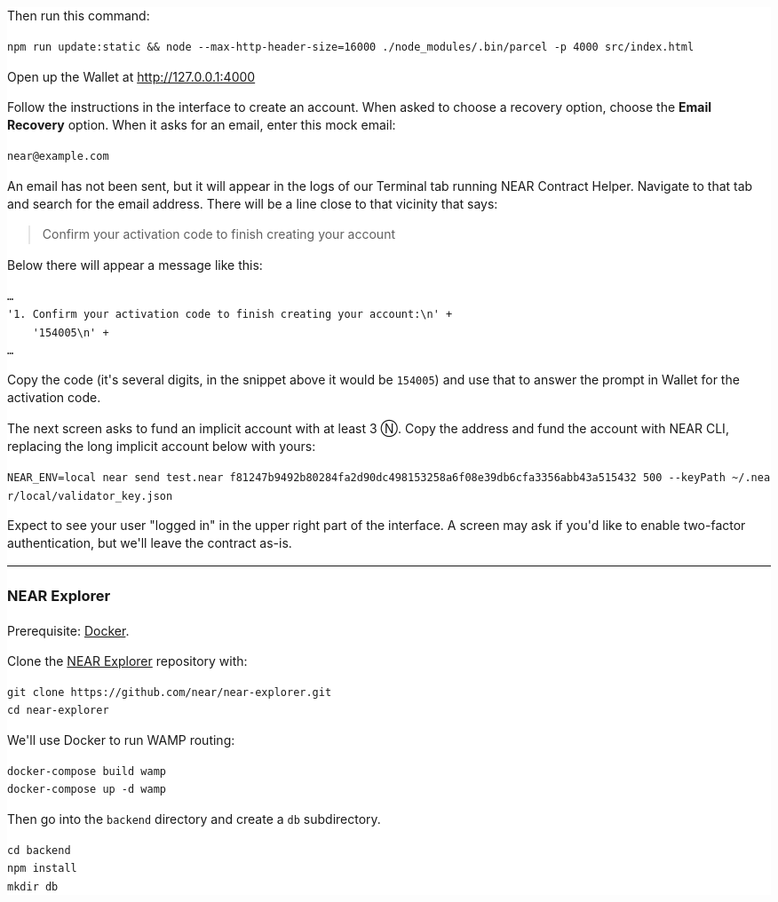 Then run this command:

    npm run update:static && node --max-http-header-size=16000 ./node_modules/.bin/parcel -p 4000 src/index.html
    
Open up the Wallet at http://127.0.0.1:4000

Follow the instructions in the interface to create an account. When asked to choose a recovery option, choose the **Email Recovery** option. When it asks for an email, enter this mock email:

    near@example.com
    
An email has not been sent, but it will appear in the logs of our Terminal tab running NEAR Contract Helper. Navigate to that tab and search for the email address. There will be a line close to that vicinity that says:

>Confirm your activation code to finish creating your account

Below there will appear a message like this:

```
…
'1. Confirm your activation code to finish creating your account:\n' +
    '154005\n' +
…
```

Copy the code (it's several digits, in the snippet above it would be `154005`) and use that to answer the prompt in Wallet for the activation code.

The next screen asks to fund an implicit account with at least 3 Ⓝ. Copy the address and
fund the account with NEAR CLI, replacing the long implicit account below with yours:

    NEAR_ENV=local near send test.near f81247b9492b80284fa2d90dc498153258a6f08e39db6cfa3356abb43a515432 500 --keyPath ~/.near/local/validator_key.json

Expect to see your user "logged in" in the upper right part of the interface. A screen may ask if you'd like to enable two-factor authentication, but we'll leave the contract as-is. 

---

### NEAR Explorer

Prerequisite: [Docker](https://docs.docker.com/get-docker/).

Clone the [NEAR Explorer](https://github.com/near/near-explorer) repository with:

    git clone https://github.com/near/near-explorer.git
    cd near-explorer

We'll use Docker to run WAMP routing:

    docker-compose build wamp
    docker-compose up -d wamp
    
Then go into the `backend` directory and create a `db` subdirectory.

    cd backend
    npm install
    mkdir db
    